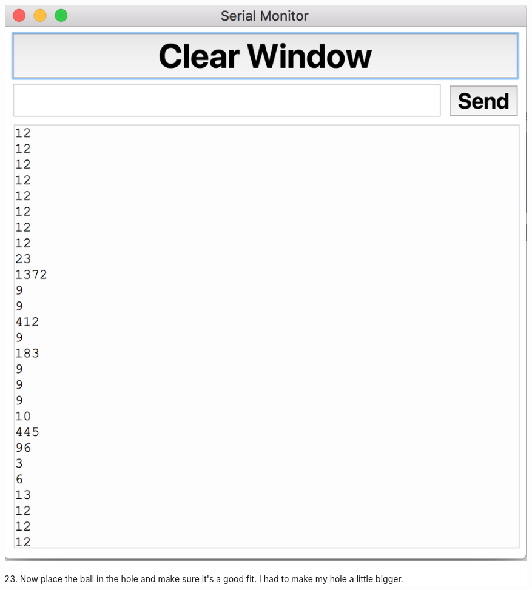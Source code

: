 ![step 22](/images/summer-camp/day-3/mini-golf/step_22-ex2.png)


23) Now place the ball in the hole and make sure it's a good fit.  I had to make my hole a little bigger.
